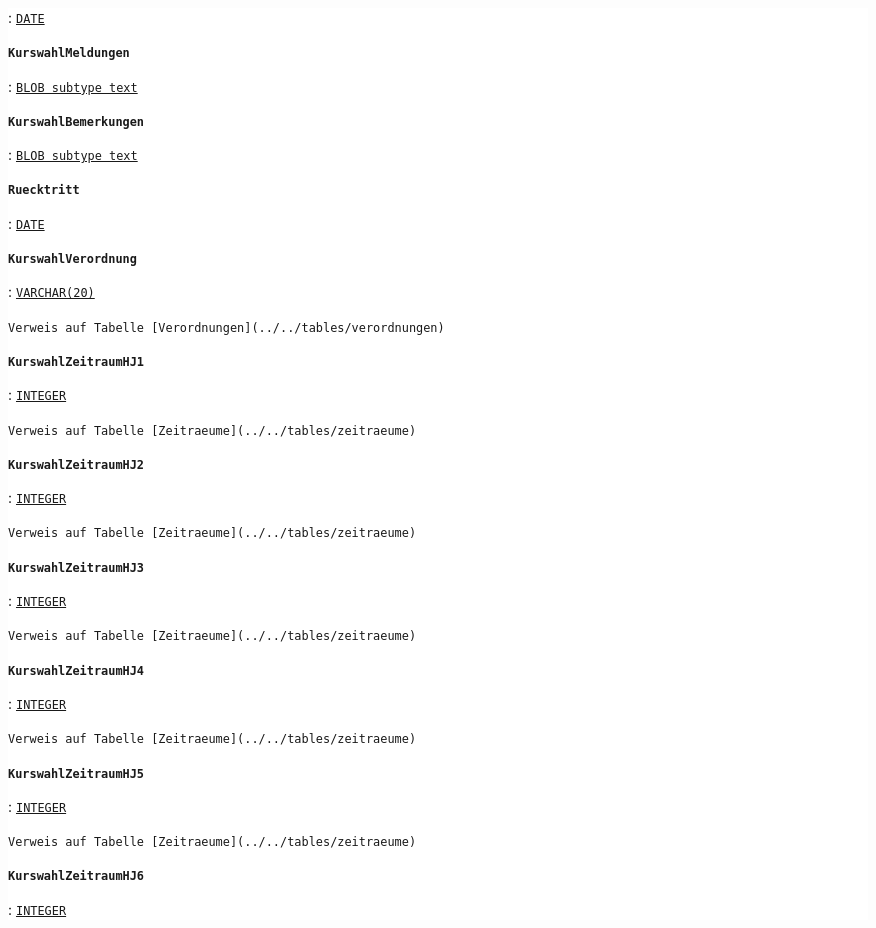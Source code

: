 :   [`DATE`](https://firebirdsql.org/file/documentation/html/en/refdocs/fblangref40/firebird-40-language-reference.html#fblangref40-datatypes-datetime)

**`KurswahlMeldungen`**

:   [`BLOB subtype text`](https://firebirdsql.org/file/documentation/html/en/refdocs/fblangref40/firebird-40-language-reference.html#fblangref40-datatypes-bnrytypes)

**`KurswahlBemerkungen`**

:   [`BLOB subtype text`](https://firebirdsql.org/file/documentation/html/en/refdocs/fblangref40/firebird-40-language-reference.html#fblangref40-datatypes-bnrytypes)

**`Ruecktritt`**

:   [`DATE`](https://firebirdsql.org/file/documentation/html/en/refdocs/fblangref40/firebird-40-language-reference.html#fblangref40-datatypes-datetime)

**`KurswahlVerordnung`**

:   [`VARCHAR(20)`](https://firebirdsql.org/file/documentation/html/en/refdocs/fblangref40/firebird-40-language-reference.html#fblangref40-datatypes-chartypes)

    Verweis auf Tabelle [Verordnungen](../../tables/verordnungen)

**`KurswahlZeitraumHJ1`**

:   [`INTEGER`](https://firebirdsql.org/file/documentation/html/en/refdocs/fblangref40/firebird-40-language-reference.html#fblangref40-datatypes-inttypes)

    Verweis auf Tabelle [Zeitraeume](../../tables/zeitraeume)

**`KurswahlZeitraumHJ2`**

:   [`INTEGER`](https://firebirdsql.org/file/documentation/html/en/refdocs/fblangref40/firebird-40-language-reference.html#fblangref40-datatypes-inttypes)

    Verweis auf Tabelle [Zeitraeume](../../tables/zeitraeume)

**`KurswahlZeitraumHJ3`**

:   [`INTEGER`](https://firebirdsql.org/file/documentation/html/en/refdocs/fblangref40/firebird-40-language-reference.html#fblangref40-datatypes-inttypes)

    Verweis auf Tabelle [Zeitraeume](../../tables/zeitraeume)

**`KurswahlZeitraumHJ4`**

:   [`INTEGER`](https://firebirdsql.org/file/documentation/html/en/refdocs/fblangref40/firebird-40-language-reference.html#fblangref40-datatypes-inttypes)

    Verweis auf Tabelle [Zeitraeume](../../tables/zeitraeume)

**`KurswahlZeitraumHJ5`**

:   [`INTEGER`](https://firebirdsql.org/file/documentation/html/en/refdocs/fblangref40/firebird-40-language-reference.html#fblangref40-datatypes-inttypes)

    Verweis auf Tabelle [Zeitraeume](../../tables/zeitraeume)

**`KurswahlZeitraumHJ6`**

:   [`INTEGER`](https://firebirdsql.org/file/documentation/html/en/refdocs/fblangref40/firebird-40-language-reference.html#fblangref40-datatypes-inttypes)
